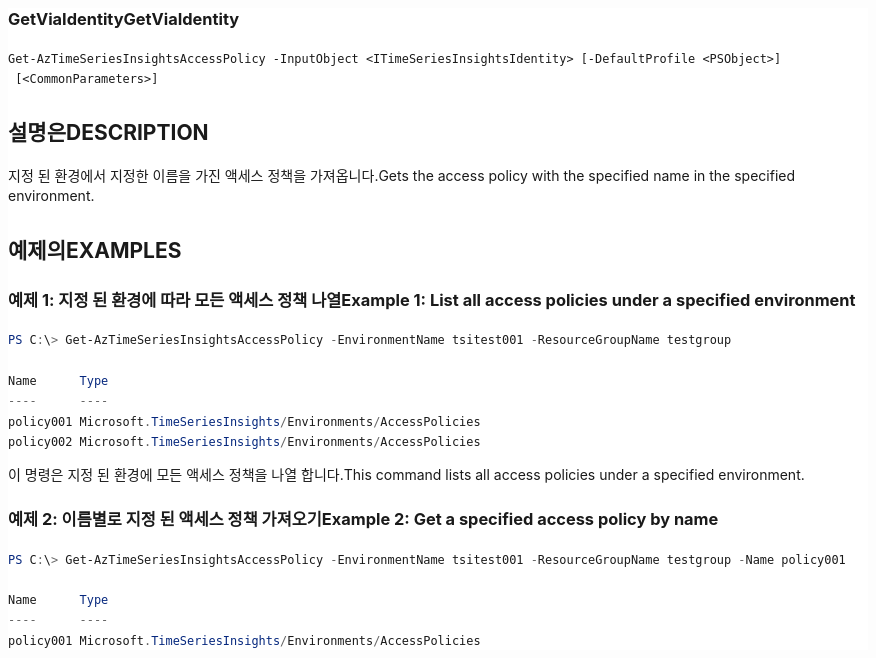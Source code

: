 ### <span data-ttu-id="c7ace-107">GetViaIdentity</span><span class="sxs-lookup"><span data-stu-id="c7ace-107">GetViaIdentity</span></span>
```
Get-AzTimeSeriesInsightsAccessPolicy -InputObject <ITimeSeriesInsightsIdentity> [-DefaultProfile <PSObject>]
 [<CommonParameters>]
```

## <span data-ttu-id="c7ace-108">설명은</span><span class="sxs-lookup"><span data-stu-id="c7ace-108">DESCRIPTION</span></span>
<span data-ttu-id="c7ace-109">지정 된 환경에서 지정한 이름을 가진 액세스 정책을 가져옵니다.</span><span class="sxs-lookup"><span data-stu-id="c7ace-109">Gets the access policy with the specified name in the specified environment.</span></span>

## <span data-ttu-id="c7ace-110">예제의</span><span class="sxs-lookup"><span data-stu-id="c7ace-110">EXAMPLES</span></span>

### <span data-ttu-id="c7ace-111">예제 1: 지정 된 환경에 따라 모든 액세스 정책 나열</span><span class="sxs-lookup"><span data-stu-id="c7ace-111">Example 1: List all access policies under a specified environment</span></span>
```powershell
PS C:\> Get-AzTimeSeriesInsightsAccessPolicy -EnvironmentName tsitest001 -ResourceGroupName testgroup

Name      Type
----      ----
policy001 Microsoft.TimeSeriesInsights/Environments/AccessPolicies
policy002 Microsoft.TimeSeriesInsights/Environments/AccessPolicies
```

<span data-ttu-id="c7ace-112">이 명령은 지정 된 환경에 모든 액세스 정책을 나열 합니다.</span><span class="sxs-lookup"><span data-stu-id="c7ace-112">This command lists all access policies under a specified environment.</span></span>

### <span data-ttu-id="c7ace-113">예제 2: 이름별로 지정 된 액세스 정책 가져오기</span><span class="sxs-lookup"><span data-stu-id="c7ace-113">Example 2: Get a specified access policy by name</span></span>
```powershell
PS C:\> Get-AzTimeSeriesInsightsAccessPolicy -EnvironmentName tsitest001 -ResourceGroupName testgroup -Name policy001

Name      Type
----      ----
policy001 Microsoft.TimeSeriesInsights/Environments/AccessPolicies
```
